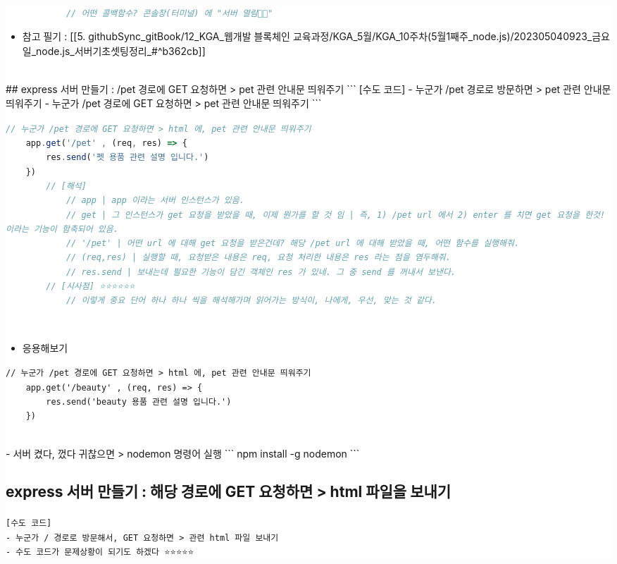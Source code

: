 ``` js
            // 어떤 콜백함수? 콘솔창(터미널) 에 "서버 열림🙌🙌"
```

- 참고 필기 : [[5. githubSync_gitBook/12_KGA_웹개발 블록체인 교육과정/KGA_5월/KGA_10주차(5월1째주_node.js)/202305040923_금요일_node.js_서버기초셋팅정리_#^b362cb]]

<br>
## express 서버 만들기 : /pet 경로에 GET 요청하면 > pet 관련 안내문 띄워주기
```
[수도 코드]
- 누군가 /pet 경로로 방문하면 > pet 관련 안내문 띄워주기
- 누군가 /pet 경로에 GET 요청하면 > pet 관련 안내문 띄워주기
```

``` js 
// 누군가 /pet 경로에 GET 요청하면 > html 에, pet 관련 안내문 띄워주기
    app.get('/pet' , (req, res) => {
        res.send('펫 용품 관련 설명 입니다.')
    })
        // [해석]
            // app | app 이라는 서버 인스턴스가 있음. 
            // get | 그 인스턴스가 get 요청을 받았을 때, 이제 뭔가를 할 것 임 | 즉, 1) /pet url 에서 2) enter 를 치면 get 요청을 한것! 이라는 기능이 함축되어 있음. 
            // '/pet' | 어떤 url 에 대해 get 요청을 받은건데? 해당 /pet url 에 대해 받았을 때, 어떤 함수를 실행해줘. 
            // (req,res) | 실행할 때, 요청받은 내용은 req, 요청 처리한 내용은 res 라는 점을 염두해줘. 
            // res.send | 보내는데 필요한 기능이 담긴 객체인 res 가 있네. 그 중 send 를 꺼내서 보낸다. 
        // [시사점] ⭐⭐⭐⭐⭐⭐
            // 이렇게 중요 단어 하나 하나 씩을 해석해가며 읽어가는 방식이, 나에게, 우선, 맞는 것 같다.
```

<br>

- 응용해보기 
```
// 누군가 /pet 경로에 GET 요청하면 > html 에, pet 관련 안내문 띄워주기
    app.get('/beauty' , (req, res) => {
        res.send('beauty 용품 관련 설명 입니다.')
    })
```

<br>
- 서버 켰다, 껐다 귀찮으면 > nodemon 명령어 실행
```
npm install -g nodemon
```


## express 서버 만들기 :  해당 경로에 GET 요청하면 > html 파일을 보내기 
```
[수도 코드]
- 누군가 / 경로로 방문해서, GET 요청하면 > 관련 html 파일 보내기 
- 수도 코드가 문제상황이 되기도 하겠다 ⭐⭐⭐⭐⭐ 
```
